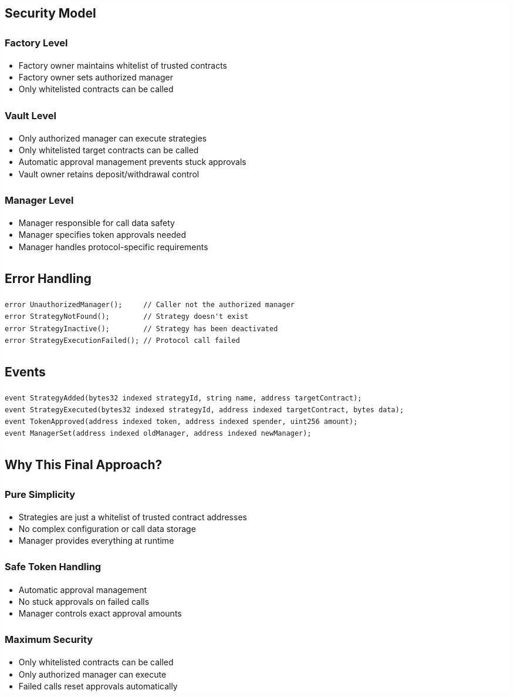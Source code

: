 ## Security Model

### **Factory Level** 
- Factory owner maintains whitelist of trusted contracts
- Factory owner sets authorized manager
- Only whitelisted contracts can be called

### **Vault Level**
- Only authorized manager can execute strategies
- Only whitelisted target contracts can be called
- Automatic approval management prevents stuck approvals
- Vault owner retains deposit/withdrawal control

### **Manager Level**
- Manager responsible for call data safety
- Manager specifies token approvals needed
- Manager handles protocol-specific requirements

## Error Handling

```solidity
error UnauthorizedManager();     // Caller not the authorized manager
error StrategyNotFound();        // Strategy doesn't exist  
error StrategyInactive();        // Strategy has been deactivated
error StrategyExecutionFailed(); // Protocol call failed
```

## Events

```solidity
event StrategyAdded(bytes32 indexed strategyId, string name, address targetContract);
event StrategyExecuted(bytes32 indexed strategyId, address indexed targetContract, bytes data);
event TokenApproved(address indexed token, address indexed spender, uint256 amount);
event ManagerSet(address indexed oldManager, address indexed newManager);
```

## Why This Final Approach?

### **Pure Simplicity**
- Strategies are just a whitelist of trusted contract addresses
- No complex configuration or call data storage
- Manager provides everything at runtime

### **Safe Token Handling**
- Automatic approval management
- No stuck approvals on failed calls
- Manager controls exact approval amounts

### **Maximum Security**
- Only whitelisted contracts can be called
- Only authorized manager can execute
- Failed calls reset approvals automatically

